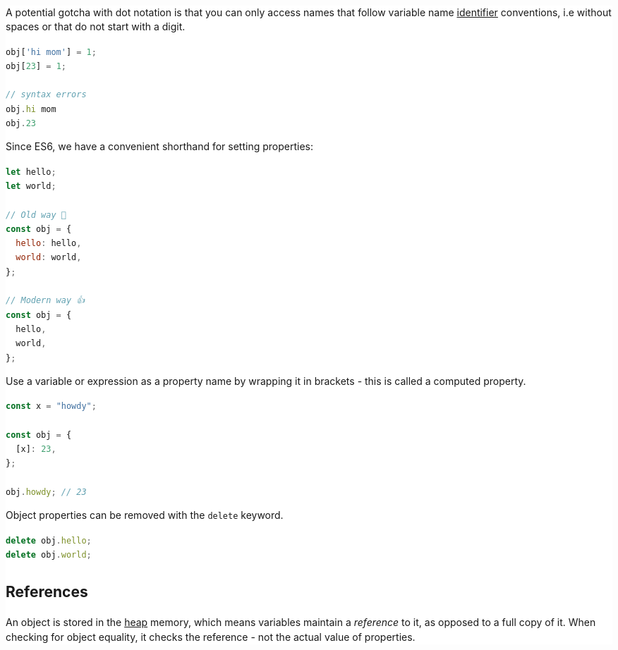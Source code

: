 A potential gotcha with dot notation is that you can only access names that follow variable name [identifier](https://developer.mozilla.org/en-US/docs/Glossary/identifier) conventions, i.e without spaces or that do not start with a digit.

```js
obj['hi mom'] = 1;
obj[23] = 1;

// syntax errors
obj.hi mom
obj.23
```

Since ES6, we have a convenient shorthand for setting properties:

```js
let hello;
let world;

// Old way 💩
const obj = {
  hello: hello,
  world: world,
};

// Modern way 👍
const obj = {
  hello,
  world,
};
```

Use a variable or expression as a property name by wrapping it in brackets - this is called a computed property.

```js
const x = "howdy";

const obj = {
  [x]: 23,
};

obj.howdy; // 23
```

Object properties can be removed with the `delete` keyword.

```js
delete obj.hello;
delete obj.world;
```

## References

An object is stored in the [heap](https://developers.google.com/web/tools/chrome-devtools/memory-problems/memory-101) memory, which means variables maintain a _reference_ to it, as opposed to a full copy of it. When checking for object equality, it checks the reference - not the actual value of properties.

